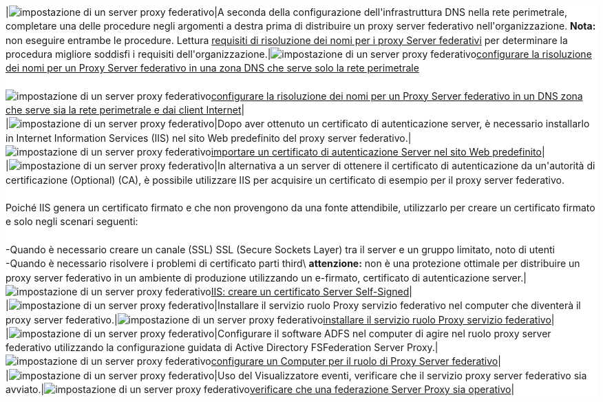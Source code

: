 |![impostazione di un server proxy federativo](media/icon_checkboxo.gif)|A seconda della configurazione dell'infrastruttura DNS nella rete perimetrale, completare una delle procedure negli argomenti a destra prima di distribuire un proxy server federativo nell'organizzazione. **Nota:** non eseguire entrambe le procedure. Lettura [requisiti di risoluzione dei nomi per i proxy Server federativi](https://technet.microsoft.com/library/dd807055.aspx) per determinare la procedura migliore soddisfi i requisiti dell'organizzazione.|![impostazione di un server proxy federativo](media/15dd35b6-6cc6-421f-93f8-7109920e7144.gif)[configurare la risoluzione dei nomi per un Proxy Server federativo in una zona DNS che serve solo la rete perimetrale](Configure-Name-Resolution-for-a-Federation-Server-Proxy-in-a-DNS-Zone-That-Serves-Only-the-Perimeter-Network.md)<br /><br />![impostazione di un server proxy federativo](media/15dd35b6-6cc6-421f-93f8-7109920e7144.gif)[configurare la risoluzione dei nomi per un Proxy Server federativo in un DNS zona che serve sia la rete perimetrale e dai client Internet](Configure-Name-Resolution-for-a-Federation-Server-Proxy-in-a-DNS-Zone-That-Serves-Both-the-Perimeter-Network-and-Internet-Clients.md)|  
|![impostazione di un server proxy federativo](media/icon_checkboxo.gif)|Dopo aver ottenuto un certificato di autenticazione server, è necessario installarlo in Internet Information Services \(IIS\) nel sito Web predefinito del proxy server federativo.|![impostazione di un server proxy federativo](media/15dd35b6-6cc6-421f-93f8-7109920e7144.gif)[importare un certificato di autenticazione Server nel sito Web predefinito](Import-a-Server-Authentication-Certificate-to-the-Default-Web-Site.md)|  
|![impostazione di un server proxy federativo](media/icon_checkboxo.gif)|In alternativa a un server di ottenere il certificato di autenticazione da un'autorità di certificazione \(Optional\) \(CA\), è possibile utilizzare IIS per acquisire un certificato di esempio per il proxy server federativo.<br /><br />Poiché IIS genera un certificato firmato e che non provengono da una fonte attendibile, utilizzarlo per creare un certificato firmato e solo negli scenari seguenti:<br /><br />-Quando è necessario creare un canale \(SSL\) SSL (Secure Sockets Layer) tra il server e un gruppo limitato, noto di utenti<br />-Quando è necessario risolvere i problemi di certificato parti third\ **attenzione:** non è una protezione ottimale per distribuire un proxy server federativo in un ambiente di produzione utilizzando un e-firmato, certificato di autenticazione server.|![impostazione di un server proxy federativo](media/15dd35b6-6cc6-421f-93f8-7109920e7144.gif)[IIS: creare un certificato Server Self\-Signed](https://go.microsoft.com/fwlink/?LinkID=108271)|  
|![impostazione di un server proxy federativo](media/icon_checkboxo.gif)|Installare il servizio ruolo Proxy servizio federativo nel computer che diventerà il proxy server federativo.|![impostazione di un server proxy federativo](media/15dd35b6-6cc6-421f-93f8-7109920e7144.gif)[installare il servizio ruolo Proxy servizio federativo](Install-the-Federation-Service-Proxy-Role-Service.md)|  
|![impostazione di un server proxy federativo](media/icon_checkboxo.gif)|Configurare il software ADFS nel computer di agire nel ruolo proxy server federativo utilizzando la configurazione guidata di Active Directory FSFederation Server Proxy.|![impostazione di un server proxy federativo](media/15dd35b6-6cc6-421f-93f8-7109920e7144.gif)[configurare un Computer per il ruolo di Proxy Server federativo](Configure-a-Computer-for-the-Federation-Server-Proxy-Role.md)|  
|![impostazione di un server proxy federativo](media/icon_checkboxo.gif)|Uso del Visualizzatore eventi, verificare che il servizio proxy server federativo sia avviato.|![impostazione di un server proxy federativo](media/15dd35b6-6cc6-421f-93f8-7109920e7144.gif)[verificare che una federazione Server Proxy sia operativo](Verify-That-a-Federation-Server-Proxy-Is-Operational.md)|  
